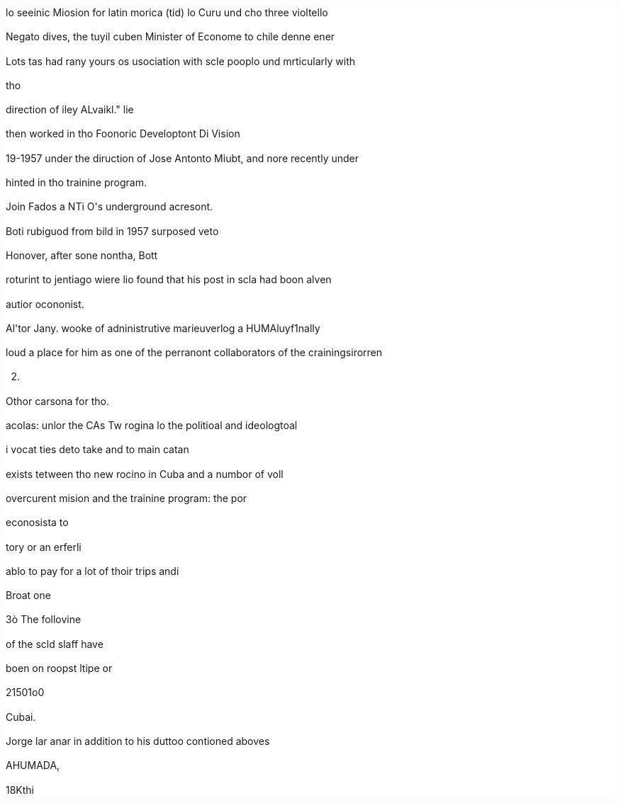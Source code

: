 lo seeinic Miosion for latin morica (tid) lo Curu und cho three violtello

Negato dives, the tuyil cuben Minister of Econome to chile denne ener

Lots tas had rany yours os usociation with scle pooplo und mrticularly with

tho

direction of iley ALvaikl." lie

then worked in tho Foonoric Developtont Di Vision

19-1957 under the diruction of Jose Antonto Miubt, and nore recently under

hinted in tho trainine program.

Join Fados a NTi O's underground acresont.

Boti rubiguod from bild in 1957 surposed veto

Honover, after sone nontha, Bott

roturint to jentiago wiere lio found that his post in scla had boon alven

autior ocononist.

Al'tor Jany. wooke of adninistrutive marieuverlog a HUMAluyf1nally

loud a place for him as one of the perranont collaborators of the crainingsirorren

2.

Othor carsona for tho.

acolas: unlor the CAs Tw rogina lo the politioal and ideologtoal

i vocat ties deto take and to main catan

exists tetween tho new rocino in Cuba and a numbor of voll

overcurent mision and the trainine program: the por

econosista to

tory or an erferli

ablo to pay for a lot of thoir trips andi

Broat one

3ò The follovine

of the scld slaff have

boen on roopst ltipe or

21501o0

Cubai.

Jorge lar anar in addition to his duttoo contioned aboves

AHUMADA,

18Kthi
